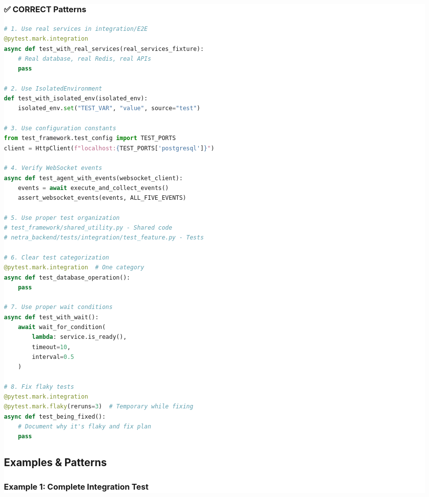 ### ✅ CORRECT Patterns

```python
# 1. Use real services in integration/E2E
@pytest.mark.integration
async def test_with_real_services(real_services_fixture):
    # Real database, real Redis, real APIs
    pass

# 2. Use IsolatedEnvironment
def test_with_isolated_env(isolated_env):
    isolated_env.set("TEST_VAR", "value", source="test")

# 3. Use configuration constants
from test_framework.test_config import TEST_PORTS
client = HttpClient(f"localhost:{TEST_PORTS['postgresql']}")

# 4. Verify WebSocket events
async def test_agent_with_events(websocket_client):
    events = await execute_and_collect_events()
    assert_websocket_events(events, ALL_FIVE_EVENTS)

# 5. Use proper test organization
# test_framework/shared_utility.py - Shared code
# netra_backend/tests/integration/test_feature.py - Tests

# 6. Clear test categorization
@pytest.mark.integration  # One category
async def test_database_operation():
    pass

# 7. Use proper wait conditions
async def test_with_wait():
    await wait_for_condition(
        lambda: service.is_ready(),
        timeout=10,
        interval=0.5
    )

# 8. Fix flaky tests
@pytest.mark.integration
@pytest.mark.flaky(reruns=3)  # Temporary while fixing
async def test_being_fixed():
    # Document why it's flaky and fix plan
    pass
```

## Examples & Patterns

### Example 1: Complete Integration Test
